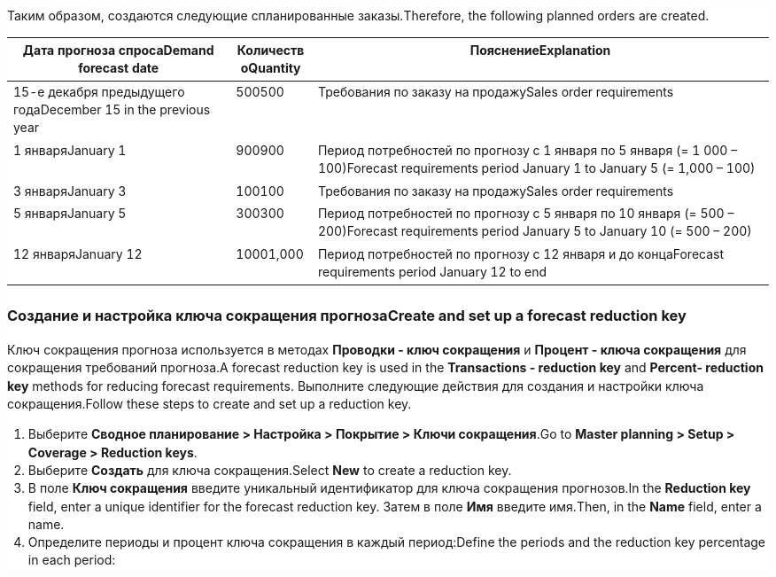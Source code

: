 <span data-ttu-id="c30a7-332">Таким образом, создаются следующие спланированные заказы.</span><span class="sxs-lookup"><span data-stu-id="c30a7-332">Therefore, the following planned orders are created.</span></span>

| <span data-ttu-id="c30a7-333">Дата прогноза спроса</span><span class="sxs-lookup"><span data-stu-id="c30a7-333">Demand forecast date</span></span>             | <span data-ttu-id="c30a7-334">Количество</span><span class="sxs-lookup"><span data-stu-id="c30a7-334">Quantity</span></span> | <span data-ttu-id="c30a7-335">Пояснение</span><span class="sxs-lookup"><span data-stu-id="c30a7-335">Explanation</span></span>                                                         |
|----------------------------------|----------|---------------------------------------------------------------------|
| <span data-ttu-id="c30a7-336">15-е декабря предыдущего года</span><span class="sxs-lookup"><span data-stu-id="c30a7-336">December 15 in the previous year</span></span> | <span data-ttu-id="c30a7-337">500</span><span class="sxs-lookup"><span data-stu-id="c30a7-337">500</span></span>      | <span data-ttu-id="c30a7-338">Требования по заказу на продажу</span><span class="sxs-lookup"><span data-stu-id="c30a7-338">Sales order requirements</span></span>                                            |
| <span data-ttu-id="c30a7-339">1 января</span><span class="sxs-lookup"><span data-stu-id="c30a7-339">January 1</span></span>                        | <span data-ttu-id="c30a7-340">900</span><span class="sxs-lookup"><span data-stu-id="c30a7-340">900</span></span>      | <span data-ttu-id="c30a7-341">Период потребностей по прогнозу с 1 января по 5 января (= 1 000 – 100)</span><span class="sxs-lookup"><span data-stu-id="c30a7-341">Forecast requirements period January 1 to January 5 (= 1,000 – 100)</span></span> |
| <span data-ttu-id="c30a7-342">3 января</span><span class="sxs-lookup"><span data-stu-id="c30a7-342">January 3</span></span>                        | <span data-ttu-id="c30a7-343">100</span><span class="sxs-lookup"><span data-stu-id="c30a7-343">100</span></span>      | <span data-ttu-id="c30a7-344">Требования по заказу на продажу</span><span class="sxs-lookup"><span data-stu-id="c30a7-344">Sales order requirements</span></span>                                            |
| <span data-ttu-id="c30a7-345">5 января</span><span class="sxs-lookup"><span data-stu-id="c30a7-345">January 5</span></span>                        | <span data-ttu-id="c30a7-346">300</span><span class="sxs-lookup"><span data-stu-id="c30a7-346">300</span></span>      | <span data-ttu-id="c30a7-347">Период потребностей по прогнозу с 5 января по 10 января (= 500 – 200)</span><span class="sxs-lookup"><span data-stu-id="c30a7-347">Forecast requirements period January 5 to January 10 (= 500 – 200)</span></span>  |
| <span data-ttu-id="c30a7-348">12 января</span><span class="sxs-lookup"><span data-stu-id="c30a7-348">January 12</span></span>                       | <span data-ttu-id="c30a7-349">1000</span><span class="sxs-lookup"><span data-stu-id="c30a7-349">1,000</span></span>    | <span data-ttu-id="c30a7-350">Период потребностей по прогнозу с 12 января и до конца</span><span class="sxs-lookup"><span data-stu-id="c30a7-350">Forecast requirements period January 12 to end</span></span>                      |

### <a name="create-and-set-up-a-forecast-reduction-key"></a><a name="create-reduction-key"></a><span data-ttu-id="c30a7-351">Создание и настройка ключа сокращения прогноза</span><span class="sxs-lookup"><span data-stu-id="c30a7-351">Create and set up a forecast reduction key</span></span>

<span data-ttu-id="c30a7-352">Ключ сокращения прогноза используется в методах **Проводки - ключ сокращения** и **Процент - ключа сокращения** для сокращения требований прогноза.</span><span class="sxs-lookup"><span data-stu-id="c30a7-352">A forecast reduction key is used in the **Transactions - reduction key** and **Percent- reduction key** methods for reducing forecast requirements.</span></span> <span data-ttu-id="c30a7-353">Выполните следующие действия для создания и настройки ключа сокращения.</span><span class="sxs-lookup"><span data-stu-id="c30a7-353">Follow these steps to create and set up a reduction key.</span></span>

1. <span data-ttu-id="c30a7-354">Выберите **Сводное планирование \> Настройка \> Покрытие \> Ключи сокращения**.</span><span class="sxs-lookup"><span data-stu-id="c30a7-354">Go to **Master planning \> Setup \> Coverage \> Reduction keys**.</span></span>
2. <span data-ttu-id="c30a7-355">Выберите **Создать** для ключа сокращения.</span><span class="sxs-lookup"><span data-stu-id="c30a7-355">Select **New** to create a reduction key.</span></span>
3. <span data-ttu-id="c30a7-356">В поле **Ключ сокращения** введите уникальный идентификатор для ключа сокращения прогнозов.</span><span class="sxs-lookup"><span data-stu-id="c30a7-356">In the **Reduction key** field, enter a unique identifier for the forecast reduction key.</span></span> <span data-ttu-id="c30a7-357">Затем в поле **Имя** введите имя.</span><span class="sxs-lookup"><span data-stu-id="c30a7-357">Then, in the **Name** field, enter a name.</span></span> 
4. <span data-ttu-id="c30a7-358">Определите периоды и процент ключа сокращения в каждый период:</span><span class="sxs-lookup"><span data-stu-id="c30a7-358">Define the periods and the reduction key percentage in each period:</span></span>
